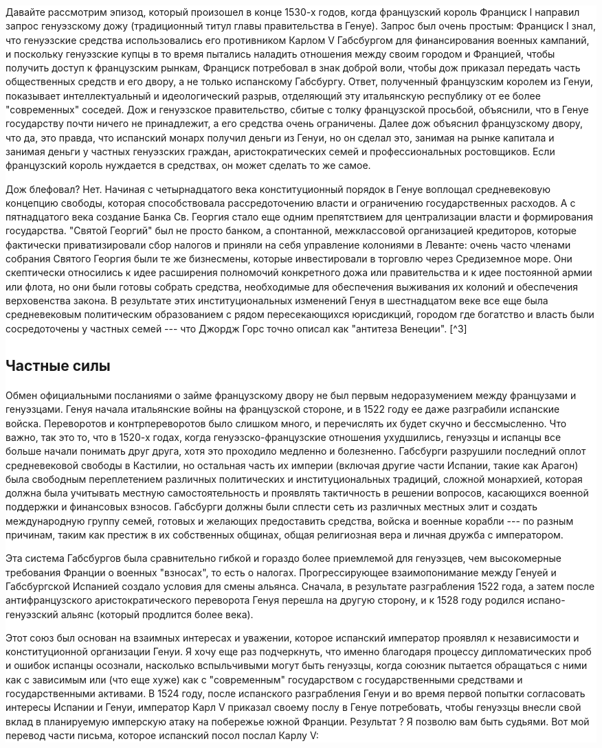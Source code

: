Давайте рассмотрим эпизод, который произошел в конце 1530-х годов, когда французский король Франциск I направил запрос генуэзскому дожу (традиционный титул главы правительства в Генуе). Запрос был очень простым: Франциск I знал, что генуэзские средства использовались его противником Карлом V Габсбургом для финансирования военных кампаний, и поскольку генуэзские купцы в то время пытались наладить отношения между своим городом и Францией, чтобы получить доступ к французским рынкам, Франциск потребовал в знак доброй воли, чтобы дож приказал передать часть общественных средств и его двору, а не только испанскому Габсбургу. Ответ, полученный французским королем из Генуи, показывает интеллектуальный и идеологический разрыв, отделяющий эту итальянскую республику от ее более "современных" соседей. Дож и генуэзское правительство, сбитые с толку французской просьбой, объяснили, что в Генуе государству почти ничего не принадлежит, а его средства очень ограничены. Далее дож объяснил французскому двору, что да, это правда, что испанский монарх получил деньги из Генуи, но он сделал это, занимая на рынке капитала и занимая деньги у частных генуэзских граждан, аристократических семей и профессиональных ростовщиков. Если французский король нуждается в средствах, он может сделать то же самое.

Дож блефовал? Нет. Начиная с четырнадцатого века конституционный порядок в Генуе воплощал средневековую концепцию свободы, которая способствовала рассредоточению власти и ограничению государственных расходов. А с пятнадцатого века создание Банка Св. Георгия стало еще одним препятствием для централизации власти и формирования государства. "Святой Георгий" был не просто банком, а спонтанной, межклассовой организацией кредиторов, которые фактически приватизировали сбор налогов и приняли на себя управление колониями в Леванте: очень часто членами собрания Святого Георгия были те же бизнесмены, которые инвестировали в торговлю через Средиземное море. Они скептически относились к идее расширения полномочий конкретного дожа или правительства и к идее постоянной армии или флота, но они были готовы собрать средства, необходимые для обеспечения выживания их колоний и обеспечения верховенства закона. В результате этих институциональных изменений Генуя в шестнадцатом веке все еще была средневековым политическим образованием с рядом пересекающихся юрисдикций, городом где богатство и власть были сосредоточены у частных семей --- что Джордж Горс точно описал как "антитеза Венеции". [^3]

## Частные силы

Обмен официальными посланиями о займе французскому двору не был первым недоразумением между французами и генуэзцами. Генуя начала итальянские войны на французской стороне, и в 1522 году ее даже разграбили испанские войска. Переворотов и контрпереворотов было слишком много, и перечислять их будет скучно и бессмысленно. Что важно, так это то, что в 1520-х годах, когда генуэзско-французские отношения ухудшились, генуэзцы и испанцы все больше начали понимать друг друга, хотя это проходило медленно и болезненно. Габсбурги разрушили последний оплот средневековой свободы в Кастилии, но остальная часть их империи (включая другие части Испании, такие как Арагон) была свободным переплетением различных политических и институциональных традиций, сложной монархией, которая должна была учитывать местную самостоятельность и проявлять тактичность в решении вопросов, касающихся военной поддержки и финансовых взносов. Габсбурги должны были сплести сеть из различных местных элит и создать международную группу семей, готовых и желающих предоставить средства, войска и военные корабли --- по разным причинам, таким как престиж в их собственных общинах, общая религиозная вера и личная дружба с императором.

Эта система Габсбургов была сравнительно гибкой и гораздо более приемлемой для генуэзцев, чем высокомерные требования Франции о военных "взносах", то есть о налогах. Прогрессирующее взаимопонимание между Генуей и Габсбургской Испанией создало условия для смены альянса. Сначала, в результате разграбления 1522 года, а затем после антифранцузского аристократического переворота Генуя перешла на другую сторону, и к 1528 году родился испано-генуэзский альянс (который продлится более века).

Этот союз был основан на взаимных интересах и уважении, которое испанский император проявлял к независимости и конституционной организации Генуи. Я хочу еще раз подчеркнуть, что именно благодаря процессу дипломатических проб и ошибок испанцы осознали, насколько вспыльчивыми могут быть генуэзцы, когда союзник пытается обращаться с ними как с зависимым или (что еще хуже) как с "современным" государством с государственными средствами и государственными активами. В 1524 году, после испанского разграбления Генуи и во время первой попытки согласовать интересы Испании и Генуи, император Карл V приказал своему послу в Генуе потребовать, чтобы генуэзцы внесли свой вклад в планируемую имперскую атаку на побережье южной Франции. Результат ? Я позволю вам быть судьями. Вот мой перевод части письма, которое испанский посол послал Карлу V:
